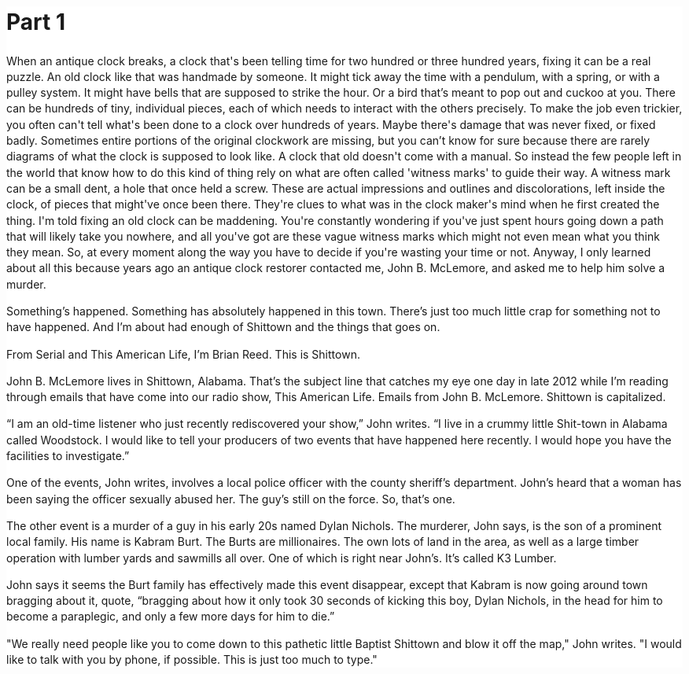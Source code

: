 # Part 1

When an antique clock breaks, a clock that's been telling time for two hundred or three hundred years, fixing it can be a real puzzle. An old clock like that was handmade by someone. It might tick away the time with a pendulum, with a spring, or with a pulley system. It might have bells that are supposed to strike the hour. Or a bird that’s meant to pop out and cuckoo at you. There can be hundreds of tiny, individual pieces, each of which needs to interact with the others precisely.
To make the job even trickier, you often can't tell what's been done to a clock over hundreds of years. Maybe there's damage that was never fixed, or fixed badly. Sometimes entire portions of the original clockwork are missing, but you can’t know for sure because there are rarely diagrams of what the clock is supposed to look like. A clock that old doesn't come with a manual. 
So instead the few people left in the world that know how to do this kind of thing rely on what are often called 'witness marks' to guide their way. A witness mark can be a small dent, a hole that once held a screw. These are actual impressions and outlines and discolorations, left inside the clock, of pieces that might've once been there. They're clues to what was in the clock maker's mind when he first created the thing.
I'm told fixing an old clock can be maddening. You're constantly wondering if you've just spent hours going down a path that will likely take you nowhere, and all you've got are these vague witness marks which might not even mean what you think they mean. So, at every moment along the way you have to decide if you're wasting your time or not.
Anyway, I only learned about all this because years ago an antique clock restorer contacted me, John B. McLemore, and asked me to help him solve a murder.

Something’s happened. Something has absolutely happened in this town. There’s just too much little crap for something not to have happened. And I’m about had enough of Shittown and the things that goes on.

From Serial and This American Life, I’m Brian Reed. This is Shittown. 

John B. McLemore lives in Shittown, Alabama. That’s the subject line that catches my eye one day in late 2012 while I’m reading through emails that have come into our radio show, This American Life. Emails from John B. McLemore. Shittown is capitalized.

“I am an old-time listener who just recently rediscovered your show,” John writes. “I live in a crummy little Shit-town in Alabama called Woodstock. I would like to tell your producers of two events that have happened here recently. I would hope you have the facilities to investigate.”

One of the events, John writes, involves a local police officer with the county sheriff’s department. John’s heard that a woman has been saying the officer sexually abused her. The guy’s still on the force. So, that’s one.

The other event is a murder of a guy in his early 20s named Dylan Nichols. The murderer, John says, is the son of a prominent local family. His name is Kabram Burt. The Burts are millionaires. The own lots of land in the area, as well as a large timber operation with lumber yards and sawmills all over. One of which is right near John’s. It’s called K3 Lumber. 

John says it seems the Burt family has effectively made this event disappear, except that Kabram is now going around town bragging about it, quote, “bragging about how it only took 30 seconds of kicking this boy, Dylan Nichols, in the head for him to become a paraplegic, and only a few more days for him to die.”

"We really need people like you to come down to this pathetic little Baptist Shittown and blow it off the map," John writes. "I would like to talk with you by phone, if possible. This is just too much to type."
